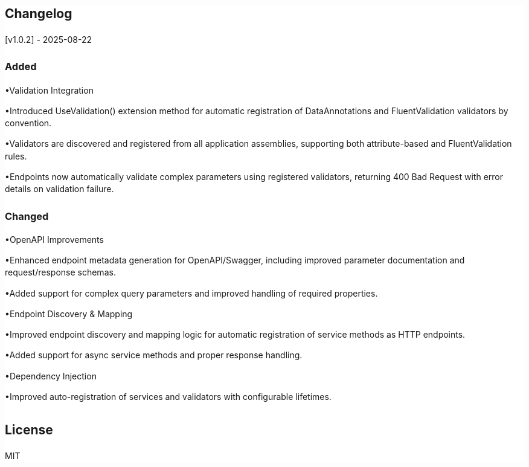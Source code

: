 
## Changelog
[v1.0.2] - 2025-08-22

### Added

•Validation Integration

•Introduced UseValidation() extension method for automatic registration of DataAnnotations and FluentValidation validators by convention.

•Validators are discovered and registered from all application assemblies, supporting both attribute-based and FluentValidation rules.

•Endpoints now automatically validate complex parameters using registered validators, returning 400 Bad Request with error details on validation failure.

### Changed

•OpenAPI Improvements

•Enhanced endpoint metadata generation for OpenAPI/Swagger, including improved parameter documentation and request/response schemas.

•Added support for complex query parameters and improved handling of required properties.

•Endpoint Discovery & Mapping

•Improved endpoint discovery and mapping logic for automatic registration of service methods as HTTP endpoints.

•Added support for async service methods and proper response handling.

•Dependency Injection

•Improved auto-registration of services and validators with configurable lifetimes.

## License

MIT
